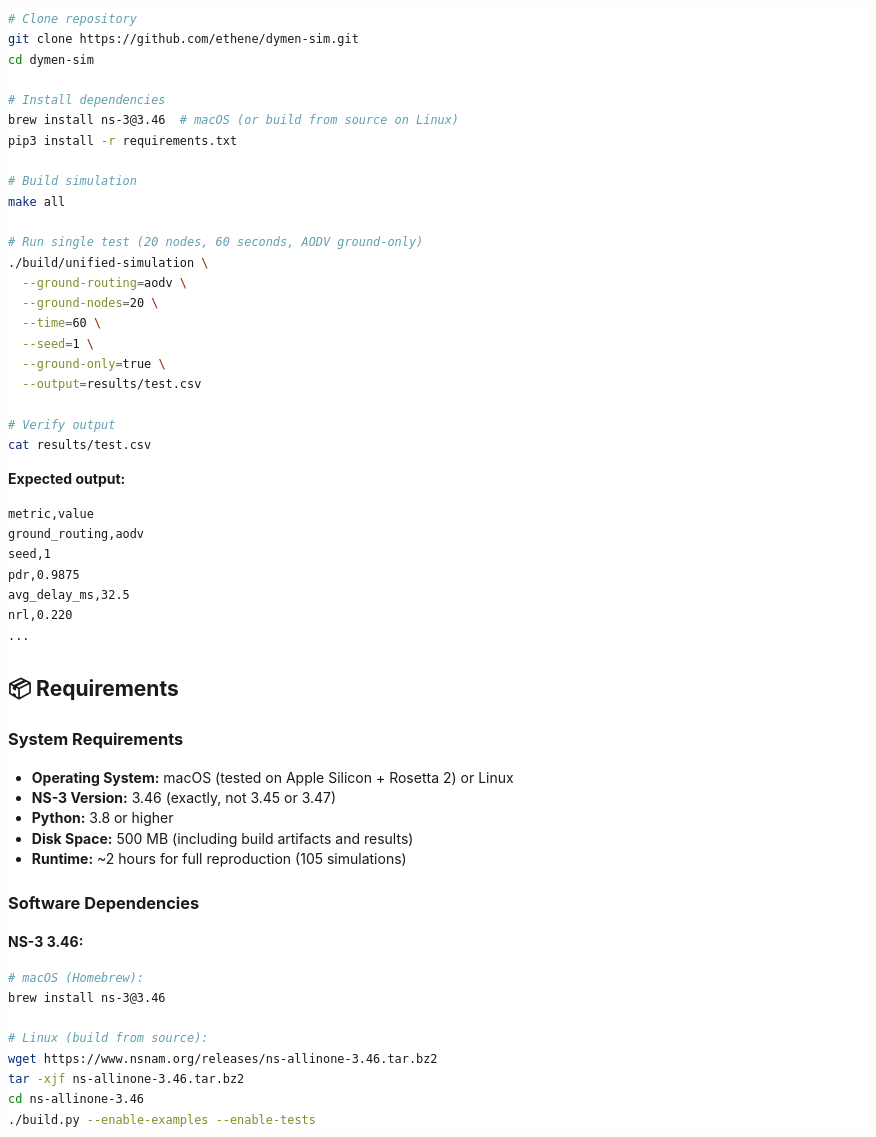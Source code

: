 ```bash
# Clone repository
git clone https://github.com/ethene/dymen-sim.git
cd dymen-sim

# Install dependencies
brew install ns-3@3.46  # macOS (or build from source on Linux)
pip3 install -r requirements.txt

# Build simulation
make all

# Run single test (20 nodes, 60 seconds, AODV ground-only)
./build/unified-simulation \
  --ground-routing=aodv \
  --ground-nodes=20 \
  --time=60 \
  --seed=1 \
  --ground-only=true \
  --output=results/test.csv

# Verify output
cat results/test.csv
```

**Expected output:**
```csv
metric,value
ground_routing,aodv
seed,1
pdr,0.9875
avg_delay_ms,32.5
nrl,0.220
...
```

## 📦 Requirements

### System Requirements

- **Operating System:** macOS (tested on Apple Silicon + Rosetta 2) or Linux
- **NS-3 Version:** 3.46 (exactly, not 3.45 or 3.47)
- **Python:** 3.8 or higher
- **Disk Space:** 500 MB (including build artifacts and results)
- **Runtime:** ~2 hours for full reproduction (105 simulations)

### Software Dependencies

**NS-3 3.46:**
```bash
# macOS (Homebrew):
brew install ns-3@3.46

# Linux (build from source):
wget https://www.nsnam.org/releases/ns-allinone-3.46.tar.bz2
tar -xjf ns-allinone-3.46.tar.bz2
cd ns-allinone-3.46
./build.py --enable-examples --enable-tests
```
